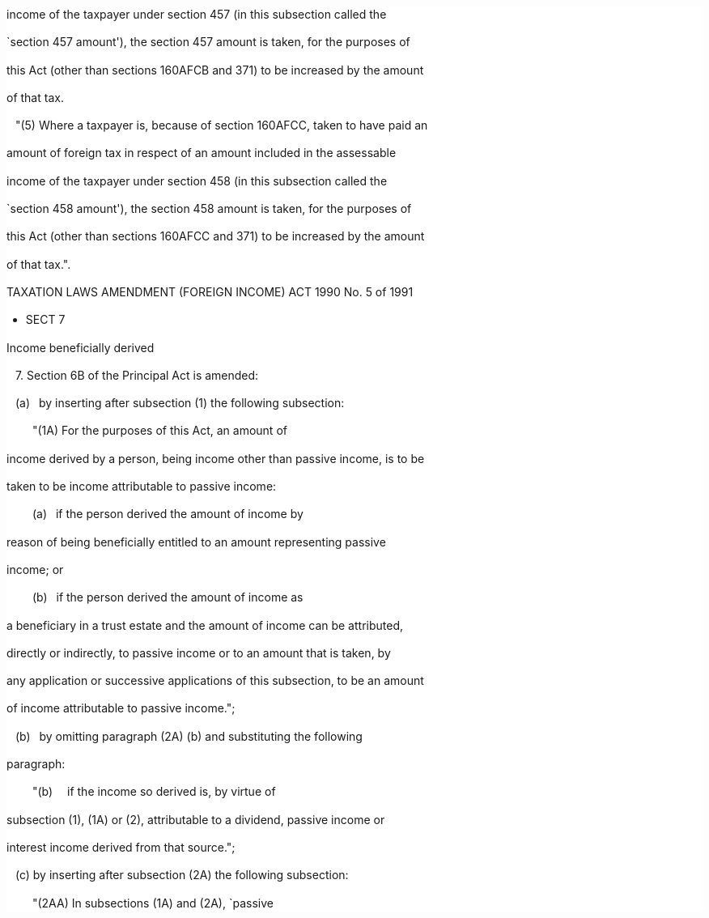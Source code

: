 income of the taxpayer under section 457 (in this subsection called the

`section 457 amount'), the section 457 amount is taken, for the purposes of

this Act (other than sections 160AFCB and 371) to be increased by the amount

of that tax.

  &quot;(5) Where a taxpayer is, because of section 160AFCC, taken to have paid an

amount of foreign tax in respect of an amount included in the assessable

income of the taxpayer under section 458 (in this subsection called the

`section 458 amount'), the section 458 amount is taken, for the purposes of

this Act (other than sections 160AFCC and 371) to be increased by the amount

of that tax.&quot;.

TAXATION LAWS AMENDMENT (FOREIGN INCOME) ACT 1990 No. 5 of 1991

- SECT 7

Income beneficially derived

  7\. Section 6B of the Principal Act is amended:

  (a)  by inserting after subsection (1) the following subsection:

     &quot;(1A) For the purposes of this Act, an amount of

income derived by a person, being income other than passive income, is to be

taken to be income attributable to passive income:

     (a)  if the person derived the amount of income by

reason of being beneficially entitled to an amount representing passive

income; or

     (b)  if the person derived the amount of income as

a beneficiary in a trust estate and the amount of income can be attributed,

directly or indirectly, to passive income or to an amount that is taken, by

any application or successive applications of this subsection, to be an amount

of income attributable to passive income.&quot;;

  (b)  by omitting paragraph (2A) (b) and substituting the following

paragraph:

     &quot;(b)   if the income so derived is, by virtue of

subsection (1), (1A) or (2), attributable to a dividend, passive income or

interest income derived from that source.&quot;;

  (c) by inserting after subsection (2A) the following subsection:

     &quot;(2AA) In subsections (1A) and (2A), `passive
